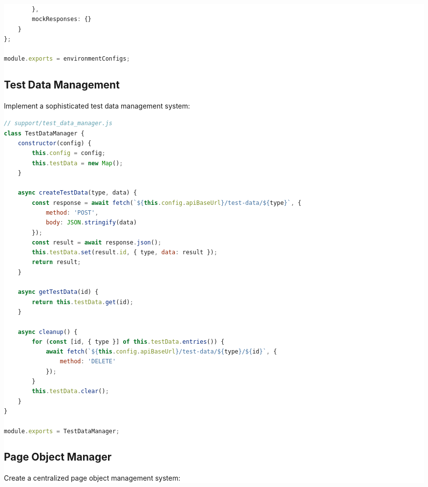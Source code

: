 ```javascript
        },
        mockResponses: {}
    }
};

module.exports = environmentConfigs;
```

## Test Data Management

Implement a sophisticated test data management system:

```javascript
// support/test_data_manager.js
class TestDataManager {
    constructor(config) {
        this.config = config;
        this.testData = new Map();
    }

    async createTestData(type, data) {
        const response = await fetch(`${this.config.apiBaseUrl}/test-data/${type}`, {
            method: 'POST',
            body: JSON.stringify(data)
        });
        const result = await response.json();
        this.testData.set(result.id, { type, data: result });
        return result;
    }

    async getTestData(id) {
        return this.testData.get(id);
    }

    async cleanup() {
        for (const [id, { type }] of this.testData.entries()) {
            await fetch(`${this.config.apiBaseUrl}/test-data/${type}/${id}`, {
                method: 'DELETE'
            });
        }
        this.testData.clear();
    }
}

module.exports = TestDataManager;
```

## Page Object Manager

Create a centralized page object management system:

